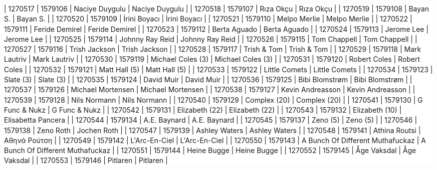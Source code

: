 | 1270517 | 1579106 | Naciye Duygulu | Naciye Duygulu |
| 1270518 | 1579107 | Rıza Okçu | Rıza Okçu |
| 1270519 | 1579108 | Bayan S. | Bayan S. |
| 1270520 | 1579109 | İrini Boyacı | İrini Boyacı |
| 1270521 | 1579110 | Melpo Merlie | Melpo Merlie |
| 1270522 | 1579111 | Feride Demirel | Feride Demirel |
| 1270523 | 1579112 | Berta Aguado | Berta Aguado |
| 1270524 | 1579113 | Jerome Lee | Jerome Lee |
| 1270525 | 1579114 | Johnny Ray Reid | Johnny Ray Reid |
| 1270526 | 1579115 | Tom Chappell | Tom Chappell |
| 1270527 | 1579116 | Trish Jackson | Trish Jackson |
| 1270528 | 1579117 | Trish & Tom | Trish & Tom |
| 1270529 | 1579118 | Mark Lautriv | Mark Lautriv |
| 1270530 | 1579119 | Michael Coles (3) | Michael Coles (3) |
| 1270531 | 1579120 | Robert Coles | Robert Coles |
| 1270532 | 1579121 | Matt Hall (5) | Matt Hall (5) |
| 1270533 | 1579122 | Little Comets | Little Comets |
| 1270534 | 1579123 | Slate (3) | Slate (3) |
| 1270535 | 1579124 | David Muir | David Muir |
| 1270536 | 1579125 | Bibi Blomstrøm | Bibi Blomstrøm |
| 1270537 | 1579126 | Michael Mortensen | Michael Mortensen |
| 1270538 | 1579127 | Kevin Andreasson | Kevin Andreasson |
| 1270539 | 1579128 | Nils Normann | Nils Normann |
| 1270540 | 1579129 | Complex (20) | Complex (20) |
| 1270541 | 1579130 | G Func & Nukz | G Func & Nukz |
| 1270542 | 1579131 | Elizabeth (22) | Elizabeth (22) |
| 1270543 | 1579132 | Elizabeth (10) | Elisabetta Pancera |
| 1270544 | 1579134 | A.E. Baynard | A.E. Baynard |
| 1270545 | 1579137 | Zeno (5) | Zeno (5) |
| 1270546 | 1579138 | Zeno Roth | Jochen Roth |
| 1270547 | 1579139 | Ashley Waters | Ashley Waters |
| 1270548 | 1579141 | Athina Routsi | Αθηνά Ρούτση |
| 1270549 | 1579142 | L'Arc-En-Ciel | L'Arc-En-Ciel |
| 1270550 | 1579143 | A Bunch Of Different Muthafuckaz | A Bunch Of Different Muthafuckaz |
| 1270551 | 1579144 | Heine Bugge | Heine Bugge |
| 1270552 | 1579145 | Åge Vaksdal | Åge Vaksdal |
| 1270553 | 1579146 | Pitlaren | Pitlaren |